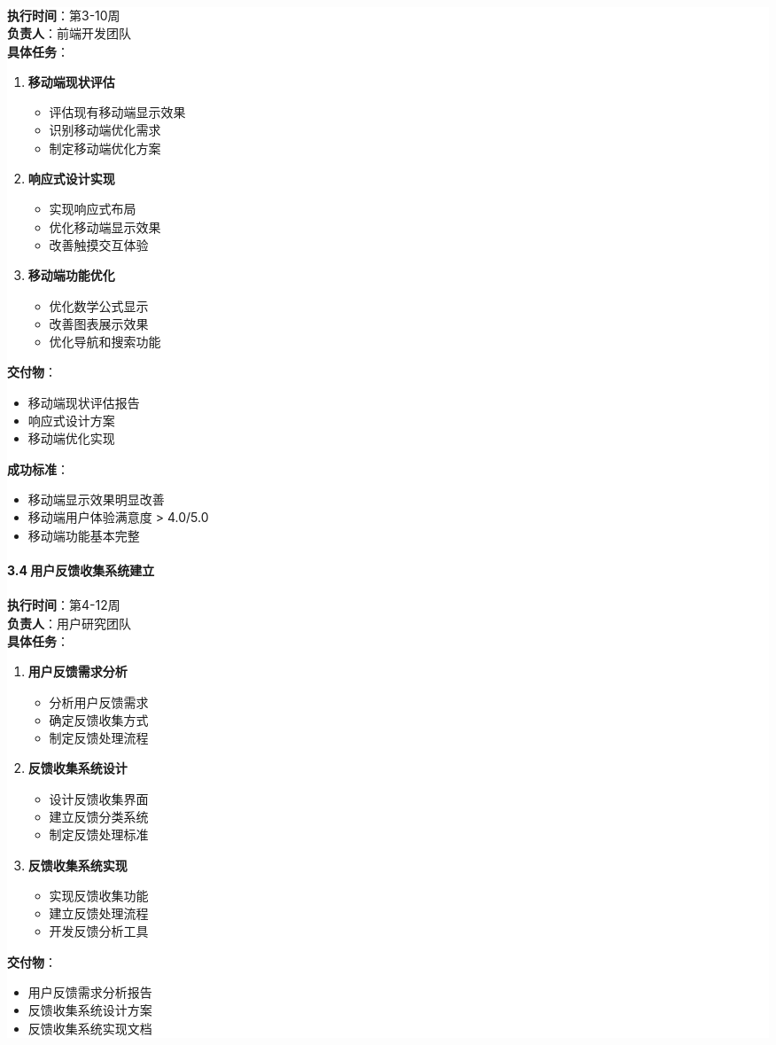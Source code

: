 **执行时间**：第3-10周  
**负责人**：前端开发团队  
**具体任务**：

1. **移动端现状评估**
   - 评估现有移动端显示效果
   - 识别移动端优化需求
   - 制定移动端优化方案

2. **响应式设计实现**
   - 实现响应式布局
   - 优化移动端显示效果
   - 改善触摸交互体验

3. **移动端功能优化**
   - 优化数学公式显示
   - 改善图表展示效果
   - 优化导航和搜索功能

**交付物**：

- 移动端现状评估报告
- 响应式设计方案
- 移动端优化实现

**成功标准**：

- 移动端显示效果明显改善
- 移动端用户体验满意度 > 4.0/5.0
- 移动端功能基本完整

#### 3.4 用户反馈收集系统建立

**执行时间**：第4-12周  
**负责人**：用户研究团队  
**具体任务**：

1. **用户反馈需求分析**
   - 分析用户反馈需求
   - 确定反馈收集方式
   - 制定反馈处理流程

2. **反馈收集系统设计**
   - 设计反馈收集界面
   - 建立反馈分类系统
   - 制定反馈处理标准

3. **反馈收集系统实现**
   - 实现反馈收集功能
   - 建立反馈处理流程
   - 开发反馈分析工具

**交付物**：

- 用户反馈需求分析报告
- 反馈收集系统设计方案
- 反馈收集系统实现文档
